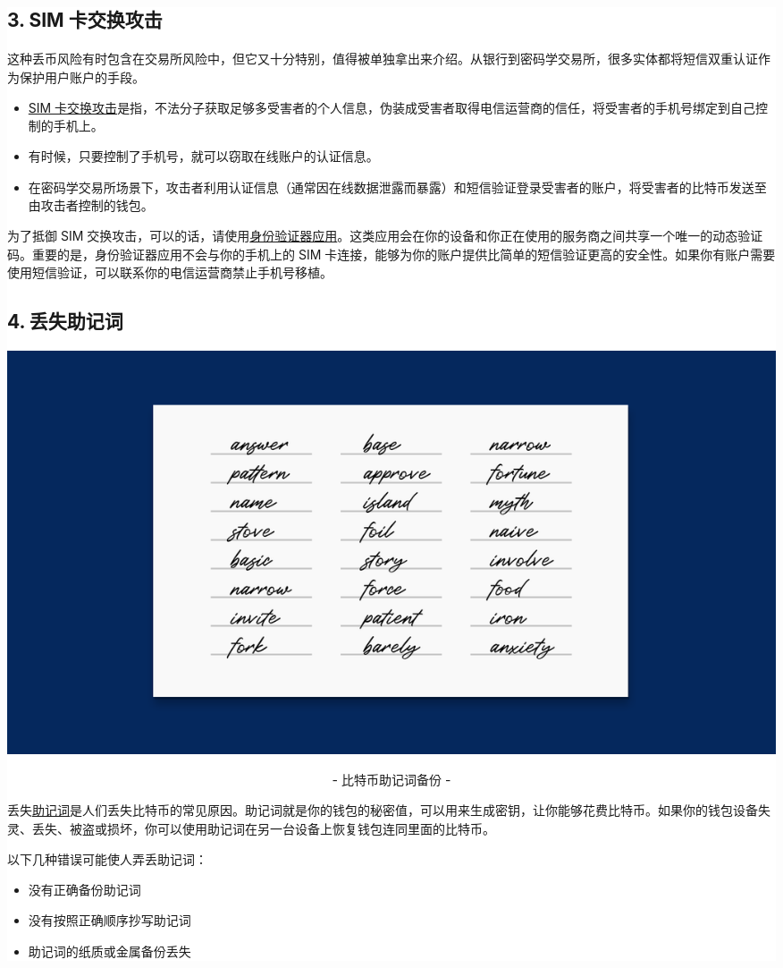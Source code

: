 ## 3. SIM 卡交换攻击

这种丢币风险有时包含在交易所风险中，但它又十分特别，值得被单独拿出来介绍。从银行到密码学交易所，很多实体都将短信双重认证作为保护用户账户的手段。

- [SIM 卡交换攻击](https://en.wikipedia.org/wiki/SIM_swap_scam)是指，不法分子获取足够多受害者的个人信息，伪装成受害者取得电信运营商的信任，将受害者的手机号绑定到自己控制的手机上。

- 有时候，只要控制了手机号，就可以窃取在线账户的认证信息。

- 在密码学交易所场景下，攻击者利用认证信息（通常因在线数据泄露而暴露）和短信验证登录受害者的账户，将受害者的比特币发送至由攻击者控制的钱包。

为了抵御 SIM 交换攻击，可以的话，请使用[身份验证器应用](https://www.pcmag.com/picks/the-best-authenticator-apps)。这类应用会在你的设备和你正在使用的服务商之间共享一个唯一的动态验证码。重要的是，身份验证器应用不会与你的手机上的 SIM 卡连接，能够为你的账户提供比简单的短信验证更高的安全性。如果你有账户需要使用短信验证，可以联系你的电信运营商禁止手机号移植。

## 4. 丢失助记词

![img](../images/21-ways-lose-bitcoin/20211216_whats_a_seed_phrase1280x670px.png)

<p style="text-align:center">- 比特币助记词备份 -</p>


丢失[助记词](https://unchained.com/blog/what-is-a-bitcoin-seed-phrase/)是人们丢失比特币的常见原因。助记词就是你的钱包的秘密值，可以用来生成密钥，让你能够花费比特币。如果你的钱包设备失灵、丢失、被盗或损坏，你可以使用助记词在另一台设备上恢复钱包连同里面的比特币。

以下几种错误可能使人弄丢助记词：

- 没有正确备份助记词

- 没有按照正确顺序抄写助记词

- 助记词的纸质或金属备份丢失
